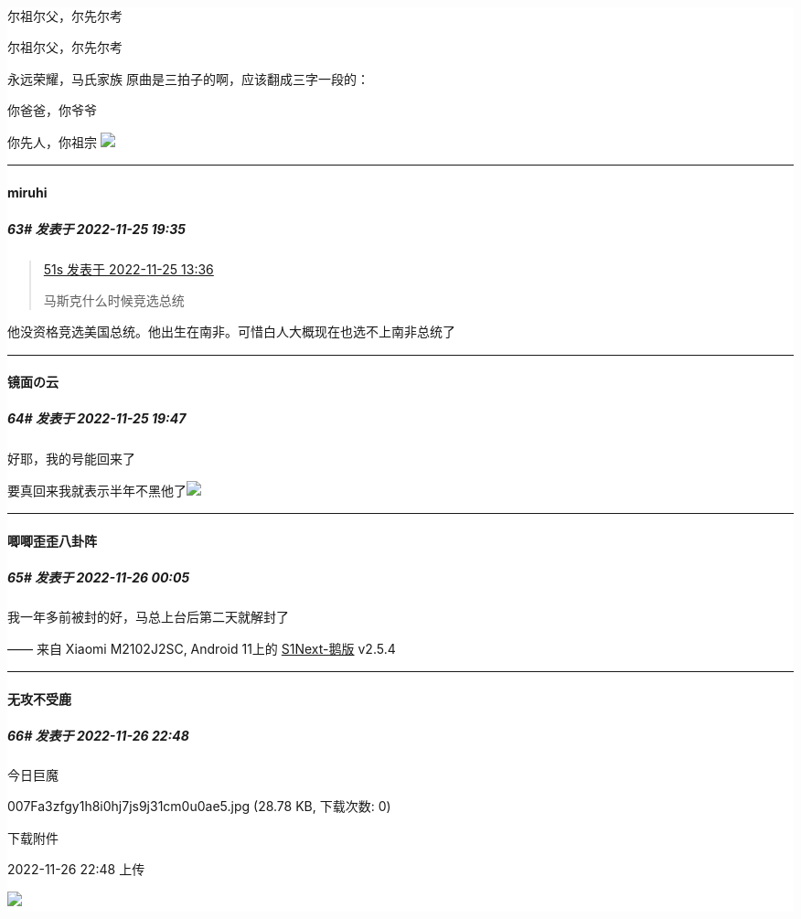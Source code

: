 尔祖尔父，尔先尔考

尔祖尔父，尔先尔考

永远荣耀，马氏家族</blockquote>
原曲是三拍子的啊，应该翻成三字一段的：

你爸爸，你爷爷

你先人，你祖宗
<img src="https://static.saraba1st.com/image/smiley/face2017/053.png" referrerpolicy="no-referrer">

*****

####  miruhi  
##### 63#       发表于 2022-11-25 19:35

<blockquote><a href="httphttps://bbs.saraba1st.com/2b/forum.php?mod=redirect&amp;goto=findpost&amp;pid=58606973&amp;ptid=2106813" target="_blank">51s 发表于 2022-11-25 13:36</a>

马斯克什么时候竞选总统</blockquote>
他没资格竞选美国总统。他出生在南非。可惜白人大概现在也选不上南非总统了



*****

####  镜面の云  
##### 64#       发表于 2022-11-25 19:47

好耶，我的号能回来了

要真回来我就表示半年不黑他了<img src="https://static.saraba1st.com/image/smiley/face2017/067.png" referrerpolicy="no-referrer">



*****

####  唧唧歪歪八卦阵  
##### 65#       发表于 2022-11-26 00:05

我一年多前被封的好，马总上台后第二天就解封了

—— 来自 Xiaomi M2102J2SC, Android 11上的 [S1Next-鹅版](https://github.com/ykrank/S1-Next/releases) v2.5.4



*****

####  无攻不受鹿  
##### 66#       发表于 2022-11-26 22:48

今日巨魔

007Fa3zfgy1h8i0hj7js9j31cm0u0ae5.jpg
(28.78 KB, 下载次数: 0)

下载附件

2022-11-26 22:48 上传

<img src="https://img.saraba1st.com/forum/202211/26/224808bm6ali546azurmka.jpg" referrerpolicy="no-referrer">

